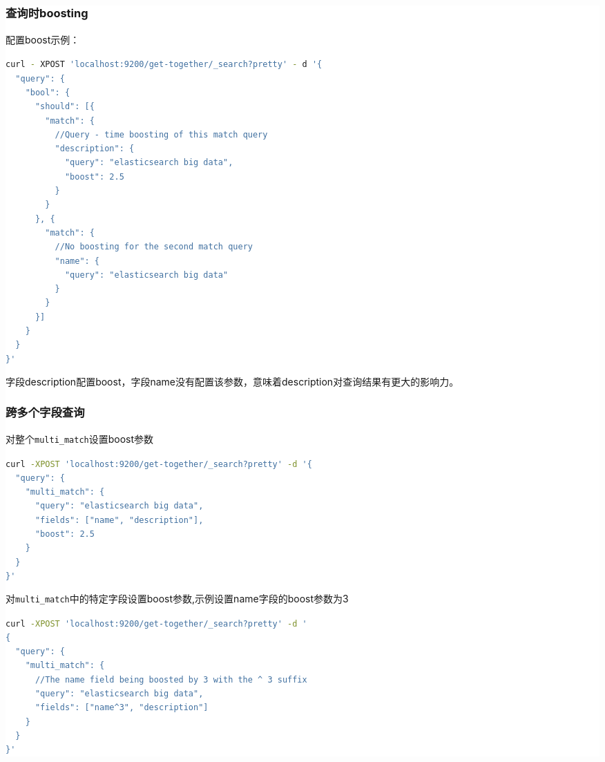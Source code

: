### 查询时boosting

配置boost示例：

```bash
curl - XPOST 'localhost:9200/get-together/_search?pretty' - d '{
  "query": {
    "bool": {
      "should": [{
        "match": {
          //Query - time boosting of this match query
          "description": {
            "query": "elasticsearch big data",
            "boost": 2.5
          }
        }
      }, {
        "match": {
          //No boosting for the second match query
          "name": {
            "query": "elasticsearch big data"
          }
        }
      }]
    }
  }
}'
```

字段description配置boost，字段name没有配置该参数，意味着description对查询结果有更大的影响力。

### 跨多个字段查询

对整个`multi_match`设置boost参数

```bash
curl -XPOST 'localhost:9200/get-together/_search?pretty' -d '{
  "query": {
    "multi_match": {
      "query": "elasticsearch big data",
      "fields": ["name", "description"],
      "boost": 2.5
    }
  }
}'
```

对`multi_match`中的特定字段设置boost参数,示例设置name字段的boost参数为3

```bash
curl -XPOST 'localhost:9200/get-together/_search?pretty' -d '
{
  "query": {
    "multi_match": {
      //The name field being boosted by 3 with the ^ 3 suffix
      "query": "elasticsearch big data",
      "fields": ["name^3", "description"]
    }
  }
}'
```
